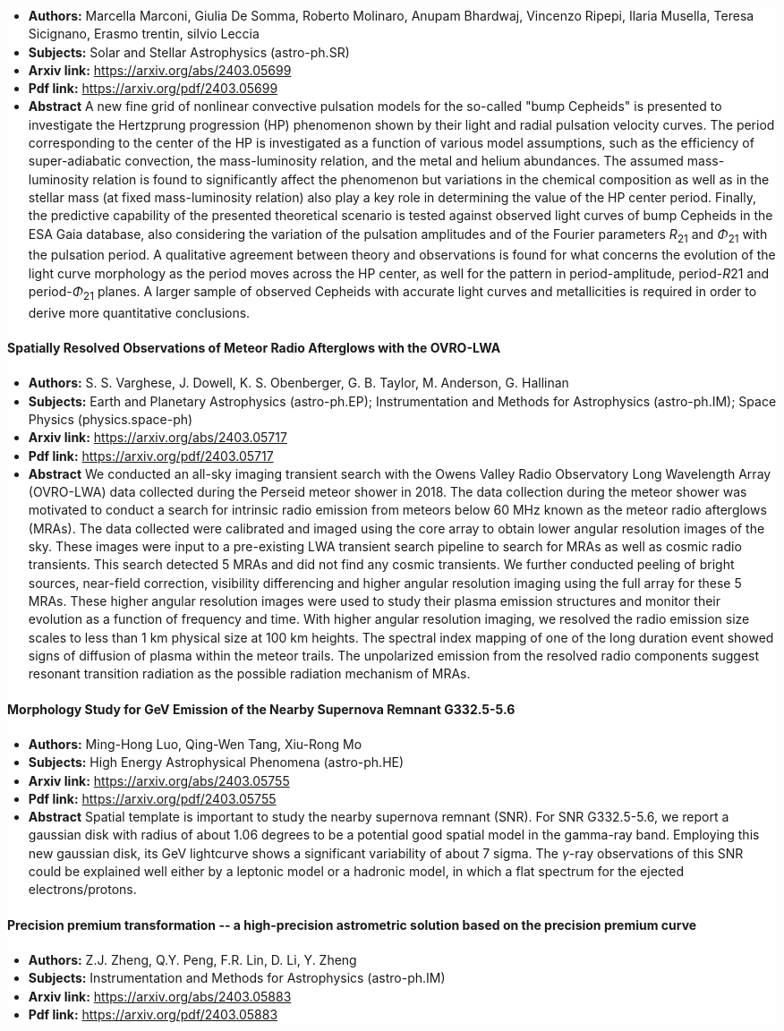  - **Authors:** Marcella Marconi, Giulia De Somma, Roberto Molinaro, Anupam Bhardwaj, Vincenzo Ripepi, Ilaria Musella, Teresa Sicignano, Erasmo trentin, silvio Leccia
 - **Subjects:** Solar and Stellar Astrophysics (astro-ph.SR)
 - **Arxiv link:** https://arxiv.org/abs/2403.05699
 - **Pdf link:** https://arxiv.org/pdf/2403.05699
 - **Abstract**
 A new fine grid of nonlinear convective pulsation models for the so-called "bump Cepheids" is presented to investigate the Hertzprung progression (HP) phenomenon shown by their light and radial pulsation velocity curves. The period corresponding to the center of the HP is investigated as a function of various model assumptions, such as the efficiency of super-adiabatic convection, the mass-luminosity relation, and the metal and helium abundances. The assumed mass-luminosity relation is found to significantly affect the phenomenon but variations in the chemical composition as well as in the stellar mass (at fixed mass-luminosity relation) also play a key role in determining the value of the HP center period. Finally, the predictive capability of the presented theoretical scenario is tested against observed light curves of bump Cepheids in the ESA Gaia database, also considering the variation of the pulsation amplitudes and of the Fourier parameters $R_{21}$ and $\Phi_{21}$ with the pulsation period. A qualitative agreement between theory and observations is found for what concerns the evolution of the light curve morphology as the period moves across the HP center, as well for the pattern in period-amplitude, period-$R21$ and period-$\Phi_{21}$ planes. A larger sample of observed Cepheids with accurate light curves and metallicities is required in order to derive more quantitative conclusions.
#### Spatially Resolved Observations of Meteor Radio Afterglows with the  OVRO-LWA
 - **Authors:** S. S. Varghese, J. Dowell, K. S. Obenberger, G. B. Taylor, M. Anderson, G. Hallinan
 - **Subjects:** Earth and Planetary Astrophysics (astro-ph.EP); Instrumentation and Methods for Astrophysics (astro-ph.IM); Space Physics (physics.space-ph)
 - **Arxiv link:** https://arxiv.org/abs/2403.05717
 - **Pdf link:** https://arxiv.org/pdf/2403.05717
 - **Abstract**
 We conducted an all-sky imaging transient search with the Owens Valley Radio Observatory Long Wavelength Array (OVRO-LWA) data collected during the Perseid meteor shower in 2018. The data collection during the meteor shower was motivated to conduct a search for intrinsic radio emission from meteors below 60 MHz known as the meteor radio afterglows (MRAs). The data collected were calibrated and imaged using the core array to obtain lower angular resolution images of the sky. These images were input to a pre-existing LWA transient search pipeline to search for MRAs as well as cosmic radio transients. This search detected 5 MRAs and did not find any cosmic transients. We further conducted peeling of bright sources, near-field correction, visibility differencing and higher angular resolution imaging using the full array for these 5 MRAs. These higher angular resolution images were used to study their plasma emission structures and monitor their evolution as a function of frequency and time. With higher angular resolution imaging, we resolved the radio emission size scales to less than 1 km physical size at 100 km heights. The spectral index mapping of one of the long duration event showed signs of diffusion of plasma within the meteor trails. The unpolarized emission from the resolved radio components suggest resonant transition radiation as the possible radiation mechanism of MRAs.
#### Morphology Study for GeV Emission of the Nearby Supernova Remnant  G332.5-5.6
 - **Authors:** Ming-Hong Luo, Qing-Wen Tang, Xiu-Rong Mo
 - **Subjects:** High Energy Astrophysical Phenomena (astro-ph.HE)
 - **Arxiv link:** https://arxiv.org/abs/2403.05755
 - **Pdf link:** https://arxiv.org/pdf/2403.05755
 - **Abstract**
 Spatial template is important to study the nearby supernova remnant (SNR). For SNR G332.5-5.6, we report a gaussian disk with radius of about 1.06 degrees to be a potential good spatial model in the gamma-ray band. Employing this new gaussian disk, its GeV lightcurve shows a significant variability of about 7 sigma. The $\gamma$-ray observations of this SNR could be explained well either by a leptonic model or a hadronic model, in which a flat spectrum for the ejected electrons/protons.
#### Precision premium transformation -- a high-precision astrometric  solution based on the precision premium curve
 - **Authors:** Z.J. Zheng, Q.Y. Peng, F.R. Lin, D. Li, Y. Zheng
 - **Subjects:** Instrumentation and Methods for Astrophysics (astro-ph.IM)
 - **Arxiv link:** https://arxiv.org/abs/2403.05883
 - **Pdf link:** https://arxiv.org/pdf/2403.05883